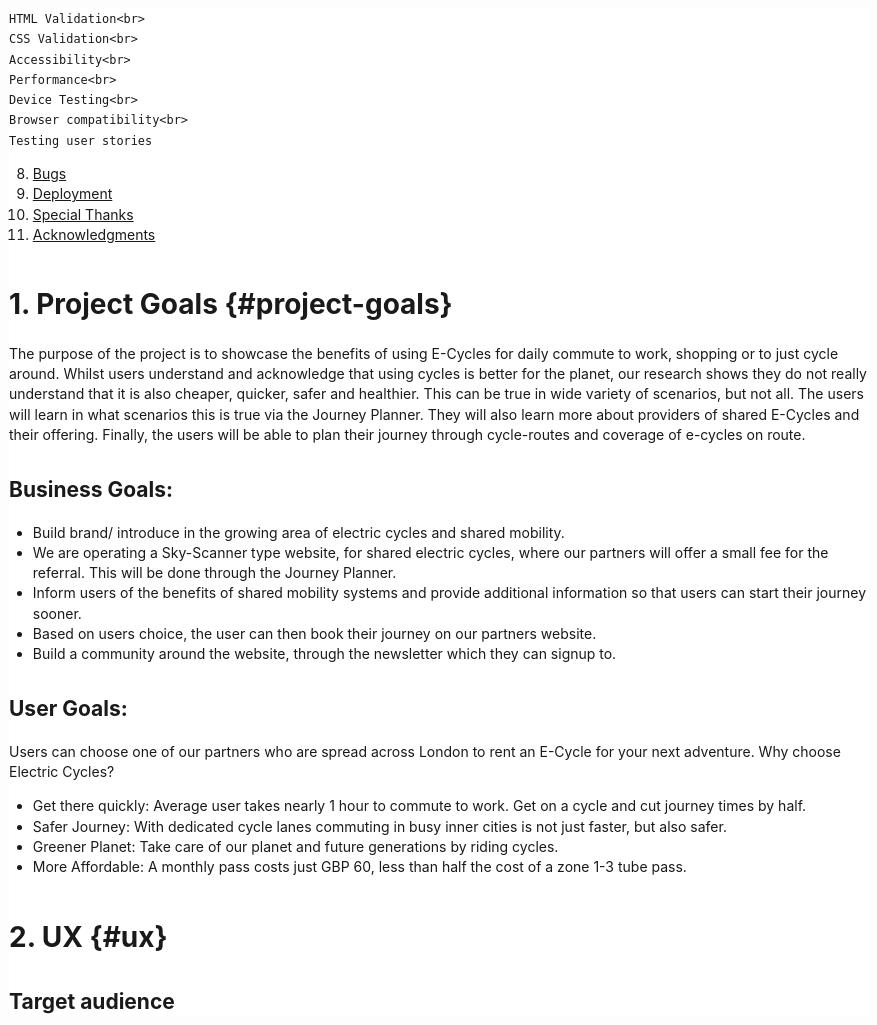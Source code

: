     HTML Validation<br>
    CSS Validation<br>
    Accessibility<br>
    Performance<br>
    Device Testing<br>
    Browser compatibility<br>
    Testing user stories

8.  [Bugs](#bugs)
9.  [Deployment](#deployment)
10. [Special Thanks](#credits)
11. [Acknowledgments](#acknowledgments)

# 1\. Project Goals {#project-goals}

The purpose of the project is to showcase the benefits of using E-Cycles for daily commute to work, shopping or to just cycle around. Whilst users understand and acknowledge that using cycles is better for the planet, our research shows they do not really understand that it is also cheaper, quicker, safer and healthier. This can be true in wide variety of scenarios, but not all. The users will learn in what scenarios this is true via the Journey Planner. They will also learn more about providers of shared E-Cycles and their offering. Finally, the users will be able to plan their journey through cycle-routes and coverage of e-cycles on route.

## Business Goals:

- Build brand/ introduce in the growing area of electric cycles and shared mobility.
- We are operating a Sky-Scanner type website, for shared electric cycles, where our partners will offer a small fee for the referral. This will be done through the Journey Planner.
- Inform users of the benefits of shared mobility systems and provide additional information so that users can start their journey sooner.
- Based on users choice, the user can then book their journey on our partners website.
- Build a community around the website, through the newsletter which they can signup to.

## User Goals:

Users can choose one of our partners who are spread across London to rent an E-Cycle for your next adventure. Why choose Electric Cycles?

- Get there quickly: Average user takes nearly 1 hour to commute to work. Get on a cycle and cut journey times by half.
- Safer Journey: With dedicated cycle lanes commuting in busy inner cities is not just faster, but also safer.
- Greener Planet: Take care of our planet and future generations by riding cycles.
- More Affordable: A monthly pass costs just GBP 60, less than half the cost of a zone 1-3 tube pass.

# 2\. UX {#ux}

## Target audience
